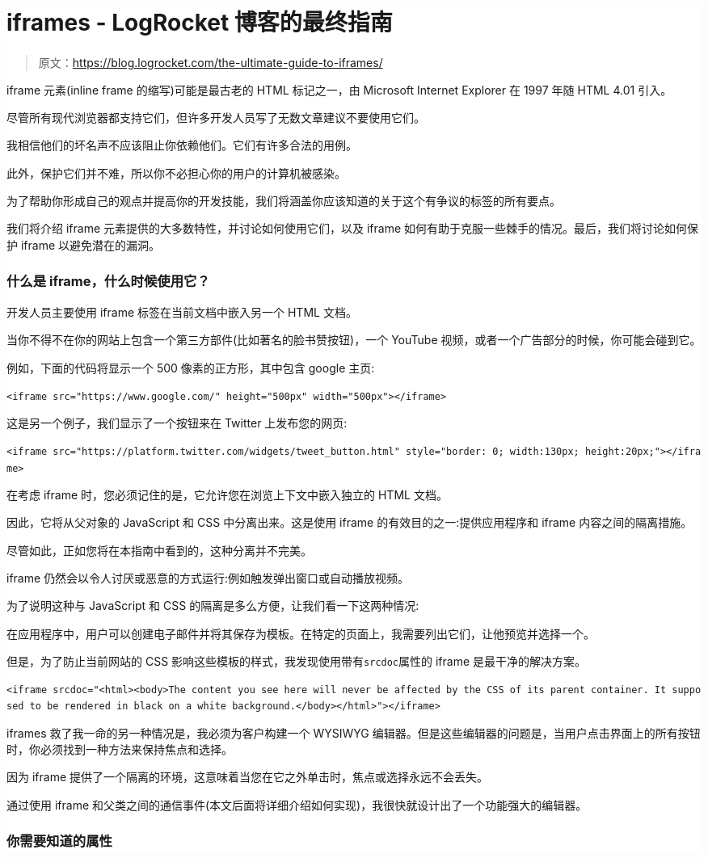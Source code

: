 # iframes - LogRocket 博客的最终指南

> 原文：<https://blog.logrocket.com/the-ultimate-guide-to-iframes/>

iframe 元素(inline frame 的缩写)可能是最古老的 HTML 标记之一，由 Microsoft Internet Explorer 在 1997 年随 HTML 4.01 引入。

尽管所有现代浏览器都支持它们，但许多开发人员写了无数文章建议不要使用它们。

我相信他们的坏名声不应该阻止你依赖他们。它们有许多合法的用例。

此外，保护它们并不难，所以你不必担心你的用户的计算机被感染。

为了帮助你形成自己的观点并提高你的开发技能，我们将涵盖你应该知道的关于这个有争议的标签的所有要点。

我们将介绍 iframe 元素提供的大多数特性，并讨论如何使用它们，以及 iframe 如何有助于克服一些棘手的情况。最后，我们将讨论如何保护 iframe 以避免潜在的漏洞。

### 什么是 iframe，什么时候使用它？

开发人员主要使用 iframe 标签在当前文档中嵌入另一个 HTML 文档。

当你不得不在你的网站上包含一个第三方部件(比如著名的脸书赞按钮)，一个 YouTube 视频，或者一个广告部分的时候，你可能会碰到它。

例如，下面的代码将显示一个 500 像素的正方形，其中包含 google 主页:

```
<iframe src="https://www.google.com/" height="500px" width="500px"></iframe>
```

这是另一个例子，我们显示了一个按钮来在 Twitter 上发布您的网页:

```
<iframe src="https://platform.twitter.com/widgets/tweet_button.html" style="border: 0; width:130px; height:20px;"></iframe>
```

在考虑 iframe 时，您必须记住的是，它允许您在浏览上下文中嵌入独立的 HTML 文档。

因此，它将从父对象的 JavaScript 和 CSS 中分离出来。这是使用 iframe 的有效目的之一:提供应用程序和 iframe 内容之间的隔离措施。

尽管如此，正如您将在本指南中看到的，这种分离并不完美。

iframe 仍然会以令人讨厌或恶意的方式运行:例如触发弹出窗口或自动播放视频。

为了说明这种与 JavaScript 和 CSS 的隔离是多么方便，让我们看一下这两种情况:

在应用程序中，用户可以创建电子邮件并将其保存为模板。在特定的页面上，我需要列出它们，让他预览并选择一个。

但是，为了防止当前网站的 CSS 影响这些模板的样式，我发现使用带有`srcdoc`属性的 iframe 是最干净的解决方案。

```
<iframe srcdoc="<html><body>The content you see here will never be affected by the CSS of its parent container. It supposed to be rendered in black on a white background.</body></html>"></iframe>
```

iframes 救了我一命的另一种情况是，我必须为客户构建一个 WYSIWYG 编辑器。但是这些编辑器的问题是，当用户点击界面上的所有按钮时，你必须找到一种方法来保持焦点和选择。

因为 iframe 提供了一个隔离的环境，这意味着当您在它之外单击时，焦点或选择永远不会丢失。

通过使用 iframe 和父类之间的通信事件(本文后面将详细介绍如何实现)，我很快就设计出了一个功能强大的编辑器。

### 你需要知道的属性
